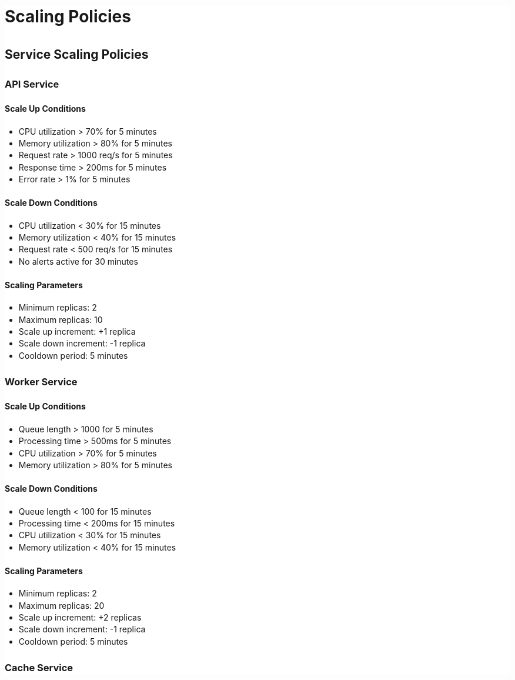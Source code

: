 # Scaling Policies

## Service Scaling Policies

### API Service

#### Scale Up Conditions
- CPU utilization > 70% for 5 minutes
- Memory utilization > 80% for 5 minutes
- Request rate > 1000 req/s for 5 minutes
- Response time > 200ms for 5 minutes
- Error rate > 1% for 5 minutes

#### Scale Down Conditions
- CPU utilization < 30% for 15 minutes
- Memory utilization < 40% for 15 minutes
- Request rate < 500 req/s for 15 minutes
- No alerts active for 30 minutes

#### Scaling Parameters
- Minimum replicas: 2
- Maximum replicas: 10
- Scale up increment: +1 replica
- Scale down increment: -1 replica
- Cooldown period: 5 minutes

### Worker Service

#### Scale Up Conditions
- Queue length > 1000 for 5 minutes
- Processing time > 500ms for 5 minutes
- CPU utilization > 70% for 5 minutes
- Memory utilization > 80% for 5 minutes

#### Scale Down Conditions
- Queue length < 100 for 15 minutes
- Processing time < 200ms for 15 minutes
- CPU utilization < 30% for 15 minutes
- Memory utilization < 40% for 15 minutes

#### Scaling Parameters
- Minimum replicas: 2
- Maximum replicas: 20
- Scale up increment: +2 replicas
- Scale down increment: -1 replica
- Cooldown period: 5 minutes

### Cache Service
